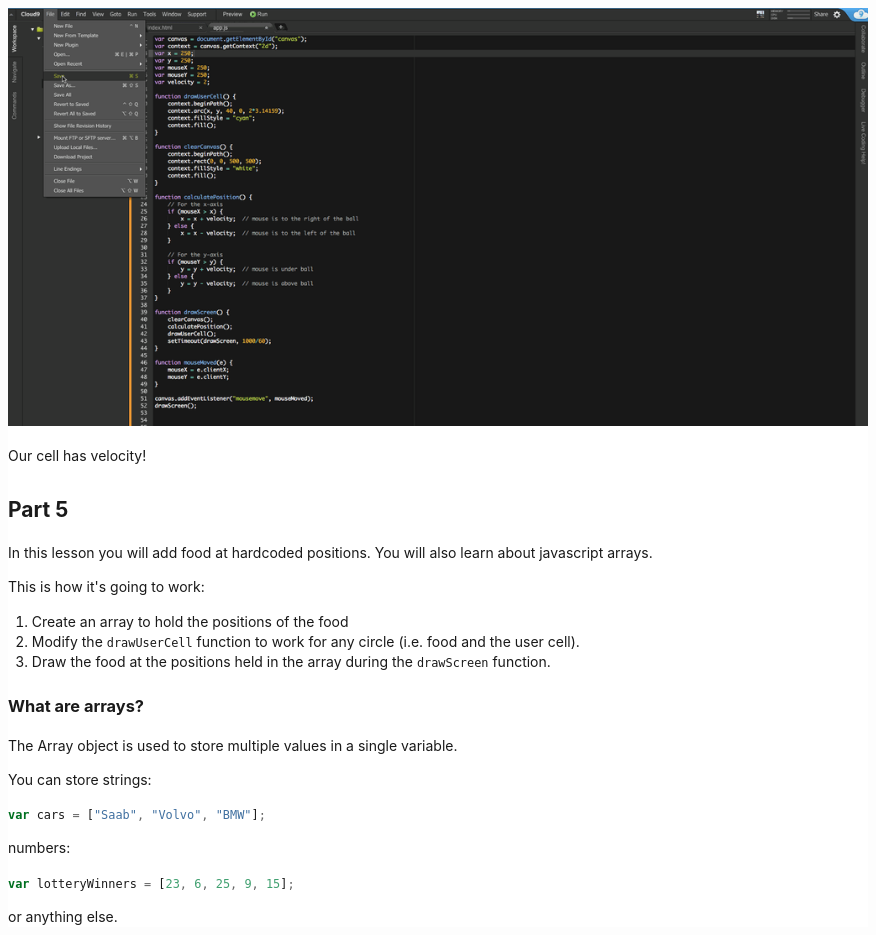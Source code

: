 ![end of part 4 result](img/end-of-part-4.gif)

Our cell has velocity!

## Part 5

In this lesson you will add food at hardcoded positions. You will also learn
about javascript arrays.

This is how it's going to work:

1. Create an array to hold the positions of the food
2. Modify the `drawUserCell` function to work for any circle (i.e. food and the
   user cell).
3. Draw the food at the positions held in the array during the `drawScreen`
   function.

### What are arrays?

The Array object is used to store multiple values in a single variable.

You can store strings:

```js
var cars = ["Saab", "Volvo", "BMW"];
```

numbers:

```js
var lotteryWinners = [23, 6, 25, 9, 15];
```

or anything else.


[r1]: https://feedback-redir.hackclub.io/1G3uGC0z34i_hObK6MzBF8YKh9oVFgYf7fzfNL2VvGOQ?ip=entry.78173348&rfield=entry.559841237&r=1
[r2]: https://feedback-redir.hackclub.io/1G3uGC0z34i_hObK6MzBF8YKh9oVFgYf7fzfNL2VvGOQ?ip=entry.78173348&rfield=entry.559841237&r=2
[r3]: https://feedback-redir.hackclub.io/1G3uGC0z34i_hObK6MzBF8YKh9oVFgYf7fzfNL2VvGOQ?ip=entry.78173348&rfield=entry.559841237&r=3
[r4]: https://feedback-redir.hackclub.io/1G3uGC0z34i_hObK6MzBF8YKh9oVFgYf7fzfNL2VvGOQ?ip=entry.78173348&rfield=entry.559841237&r=4
[r5]: https://feedback-redir.hackclub.io/1G3uGC0z34i_hObK6MzBF8YKh9oVFgYf7fzfNL2VvGOQ?ip=entry.78173348&rfield=entry.559841237&r=5
[r6]: https://feedback-redir.hackclub.io/1G3uGC0z34i_hObK6MzBF8YKh9oVFgYf7fzfNL2VvGOQ?ip=entry.78173348&rfield=entry.559841237&r=6
[r7]: https://feedback-redir.hackclub.io/1G3uGC0z34i_hObK6MzBF8YKh9oVFgYf7fzfNL2VvGOQ?ip=entry.78173348&rfield=entry.559841237&r=7
[r8]: https://feedback-redir.hackclub.io/1G3uGC0z34i_hObK6MzBF8YKh9oVFgYf7fzfNL2VvGOQ?ip=entry.78173348&rfield=entry.559841237&r=8
[r9]: https://feedback-redir.hackclub.io/1G3uGC0z34i_hObK6MzBF8YKh9oVFgYf7fzfNL2VvGOQ?ip=entry.78173348&rfield=entry.559841237&r=9
[r10]: https://feedback-redir.hackclub.io/1G3uGC0z34i_hObK6MzBF8YKh9oVFgYf7fzfNL2VvGOQ?ip=entry.78173348&rfield=entry.559841237&r=10